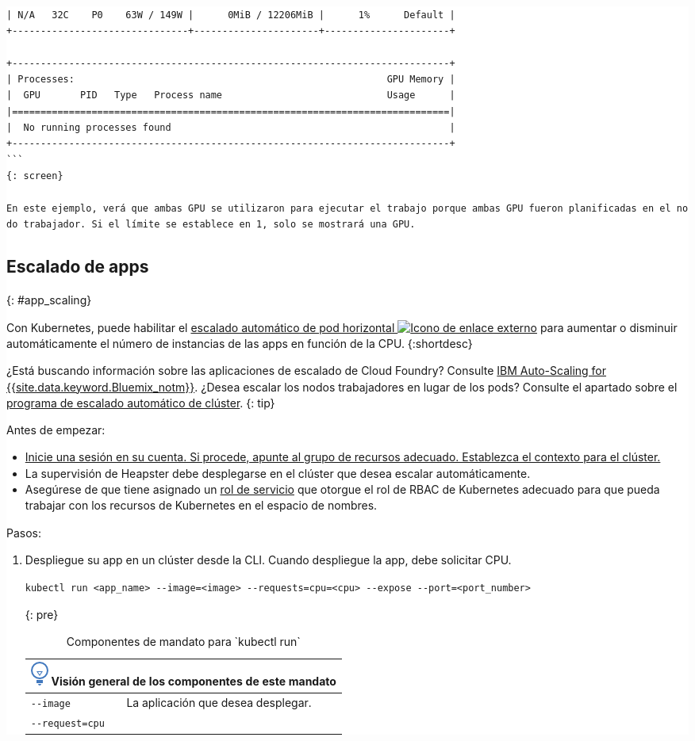     | N/A   32C    P0    63W / 149W |      0MiB / 12206MiB |      1%      Default |
    +-------------------------------+----------------------+----------------------+

    +-----------------------------------------------------------------------------+
    | Processes:                                                       GPU Memory |
    |  GPU       PID   Type   Process name                             Usage      |
    |=============================================================================|
    |  No running processes found                                                 |
    +-----------------------------------------------------------------------------+
    ```
    {: screen}

    En este ejemplo, verá que ambas GPU se utilizaron para ejecutar el trabajo porque ambas GPU fueron planificadas en el nodo trabajador. Si el límite se establece en 1, solo se mostrará una GPU.

## Escalado de apps
{: #app_scaling}

Con Kubernetes, puede habilitar el [escalado automático de pod horizontal ![Icono de enlace externo](../icons/launch-glyph.svg "Icono de enlace externo")](https://kubernetes.io/docs/tasks/run-application/horizontal-pod-autoscale/) para aumentar o disminuir automáticamente el número de instancias de las apps en función de la CPU.
{:shortdesc}

¿Está buscando información sobre las aplicaciones de escalado de Cloud Foundry? Consulte [IBM Auto-Scaling for {{site.data.keyword.Bluemix_notm}}](/docs/services/Auto-Scaling?topic=Auto-Scaling%20-get-started). ¿Desea escalar los nodos trabajadores en lugar de los pods? Consulte el apartado sobre el [programa de escalado automático de clúster](/docs/containers?topic=containers-ca#ca).
{: tip}

Antes de empezar:
- [Inicie una sesión en su cuenta. Si procede, apunte al grupo de recursos adecuado. Establezca el contexto para el clúster.](/docs/containers?topic=containers-cs_cli_install#cs_cli_configure)
- La supervisión de Heapster debe desplegarse en el clúster que desea escalar automáticamente.
- Asegúrese de que tiene asignado un [rol de servicio](/docs/containers?topic=containers-users#platform) que otorgue el rol de RBAC de Kubernetes adecuado para que pueda trabajar con los recursos de Kubernetes en el espacio de nombres.

Pasos:

1.  Despliegue su app en un clúster desde la CLI. Cuando despliegue la app, debe solicitar CPU.

    ```
    kubectl run <app_name> --image=<image> --requests=cpu=<cpu> --expose --port=<port_number>
    ```
    {: pre}

    <table summary="Una tabla que describe en la Columna 1 las opciones del mandato Kubectly en la Columna 2 cómo cumplimentar estas opciones.">
    <caption>Componentes de mandato para `kubectl run`</caption>
    <thead>
    <th colspan=2><img src="images/idea.png" alt="Icono Idea"/> Visión general de los componentes de este mandato</th>
    </thead>
    <tbody>
    <tr>
    <td><code>--image</code></td>
    <td>La aplicación que desea desplegar.</td>
    </tr>
    <tr>
    <td><code>--request=cpu</code></td>